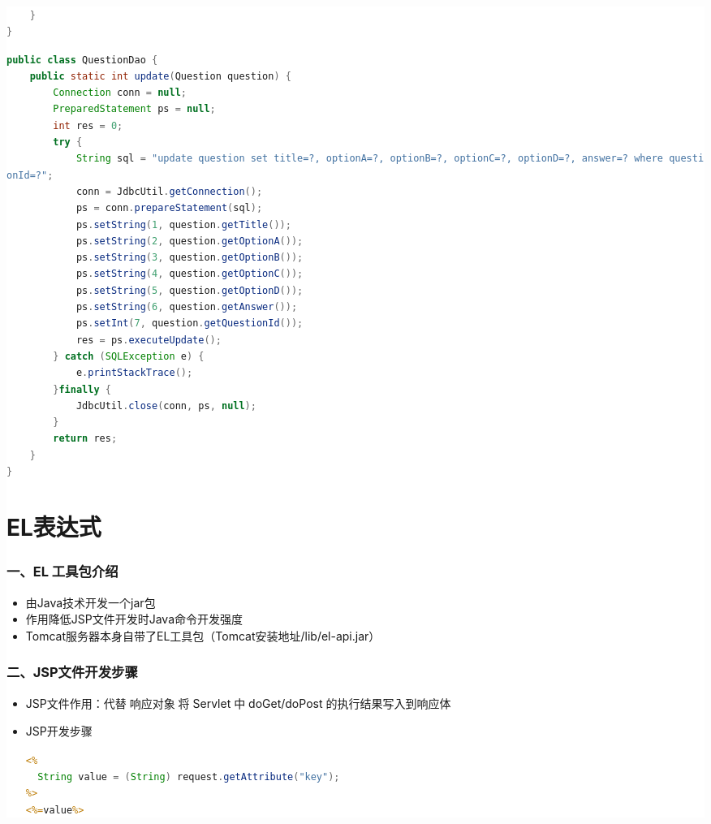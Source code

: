 ```java
    }
}
```

```java
public class QuestionDao {
    public static int update(Question question) {
        Connection conn = null;
        PreparedStatement ps = null;
        int res = 0;
        try {
            String sql = "update question set title=?, optionA=?, optionB=?, optionC=?, optionD=?, answer=? where questionId=?";
            conn = JdbcUtil.getConnection();
            ps = conn.prepareStatement(sql);
            ps.setString(1, question.getTitle());
            ps.setString(2, question.getOptionA());
            ps.setString(3, question.getOptionB());
            ps.setString(4, question.getOptionC());
            ps.setString(5, question.getOptionD());
            ps.setString(6, question.getAnswer());
            ps.setInt(7, question.getQuestionId());
            res = ps.executeUpdate();
        } catch (SQLException e) {
            e.printStackTrace();
        }finally {
            JdbcUtil.close(conn, ps, null);
        }
        return res;
    }
}
```

# EL表达式

### 一、EL 工具包介绍

- 由Java技术开发一个jar包
- 作用降低JSP文件开发时Java命令开发强度
- Tomcat服务器本身自带了EL工具包（Tomcat安装地址/lib/el-api.jar）

### 二、JSP文件开发步骤

- JSP文件作用：代替 响应对象 将 Servlet 中 doGet/doPost 的执行结果写入到响应体

- JSP开发步骤

  ```jsp
  <%
  	String value = (String) request.getAttribute("key");
  %>
  <%=value%>
  ```
